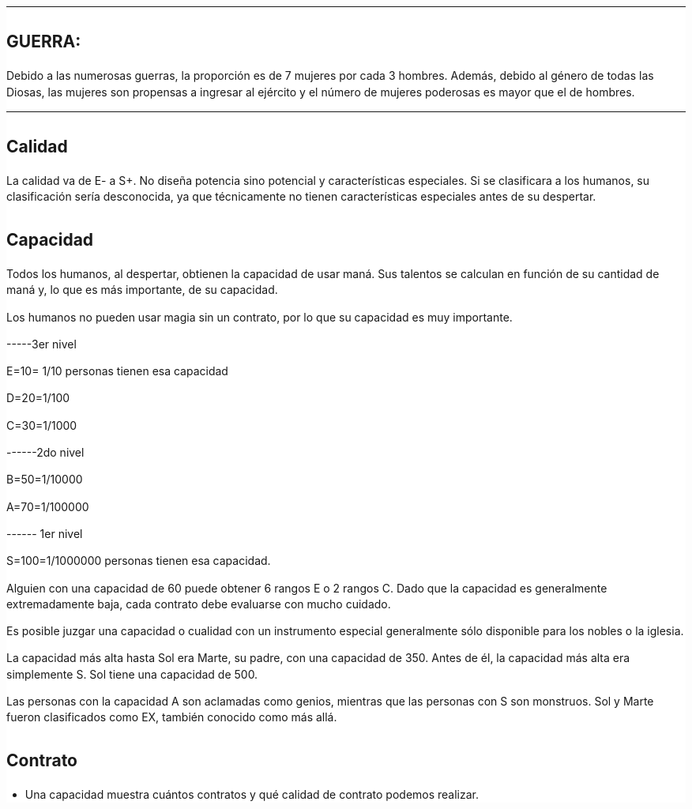 -----

## GUERRA:

Debido a las numerosas guerras, la proporción es de 7 mujeres por cada 3 hombres. Además, debido al género de todas las Diosas, las mujeres son propensas a ingresar al ejército y el número de mujeres poderosas es mayor que el de hombres.

-------

## Calidad

La calidad va de E- a S+. No diseña potencia sino potencial y características especiales. Si se clasificara a los humanos, su clasificación sería desconocida, ya que técnicamente no tienen características especiales antes de su despertar.

## Capacidad

Todos los humanos, al despertar, obtienen la capacidad de usar maná. Sus talentos se calculan en función de su cantidad de maná y, lo que es más importante, de su capacidad.

Los humanos no pueden usar magia sin un contrato, por lo que su capacidad es muy importante.

-----3er nivel

E=10= 1/10 personas tienen esa capacidad

D=20=1/100

C=30=1/1000

------2do nivel

B=50=1/10000

A=70=1/100000

------ 1er nivel

S=100=1/1000000 personas tienen esa capacidad.

Alguien con una capacidad de 60 puede obtener 6 rangos E o 2 rangos C. Dado que la capacidad es generalmente extremadamente baja, cada contrato debe evaluarse con mucho cuidado.

Es posible juzgar una capacidad o cualidad con un instrumento especial generalmente sólo disponible para los nobles o la iglesia.

La capacidad más alta hasta Sol era Marte, su padre, con una capacidad de 350. Antes de él, la capacidad más alta era simplemente S. Sol tiene una capacidad de 500.

Las personas con la capacidad A son aclamadas como genios, mientras que las personas con S son monstruos. Sol y Marte fueron clasificados como EX, también conocido como más allá.


## Contrato

- Una capacidad muestra cuántos contratos y qué calidad de contrato podemos realizar.
